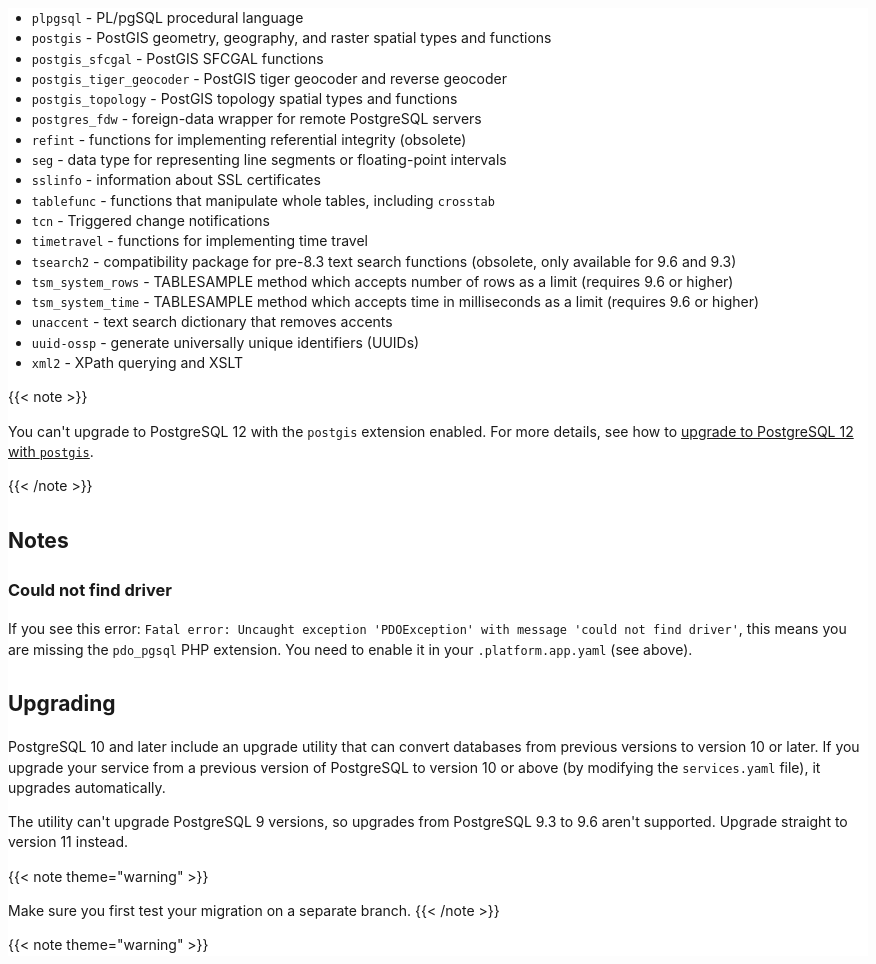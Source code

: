 * `plpgsql` - PL/pgSQL procedural language
* `postgis` - PostGIS geometry, geography, and raster spatial types and functions
* `postgis_sfcgal` - PostGIS SFCGAL functions
* `postgis_tiger_geocoder` - PostGIS tiger geocoder and reverse geocoder
* `postgis_topology` - PostGIS topology spatial types and functions
* `postgres_fdw` - foreign-data wrapper for remote PostgreSQL servers
* `refint` - functions for implementing referential integrity (obsolete)
* `seg` - data type for representing line segments or floating-point intervals
* `sslinfo` - information about SSL certificates
* `tablefunc` - functions that manipulate whole tables, including `crosstab`
* `tcn` - Triggered change notifications
* `timetravel` - functions for implementing time travel
* `tsearch2` - compatibility package for pre-8.3 text search functions (obsolete, only available for 9.6 and 9.3)
* `tsm_system_rows` - TABLESAMPLE method which accepts number of rows as a limit (requires 9.6 or higher)
* `tsm_system_time` - TABLESAMPLE method which accepts time in milliseconds as a limit (requires 9.6 or higher)
* `unaccent` - text search dictionary that removes accents
* `uuid-ossp` - generate universally unique identifiers (UUIDs)
* `xml2` - XPath querying and XSLT

{{< note >}}

You can't upgrade to PostgreSQL 12 with the `postgis` extension enabled.
For more details, see how to [upgrade to PostgreSQL 12 with `postgis`](#upgrade-to-postgresql-12-with-the-postgis-extension).

{{< /note >}}

## Notes

### Could not find driver

If you see this error: `Fatal error: Uncaught exception 'PDOException' with message 'could not find driver'`, this means you are missing the `pdo_pgsql` PHP extension. You need to enable it in your `.platform.app.yaml` (see above).

## Upgrading

PostgreSQL 10 and later include an upgrade utility that can convert databases from previous versions to version 10 or later. If you upgrade your service from a previous version of PostgreSQL to version 10 or above (by modifying the `services.yaml` file), it upgrades automatically.

The utility can't upgrade PostgreSQL 9 versions, so upgrades from PostgreSQL 9.3 to 9.6 aren't supported. Upgrade straight to version 11 instead.

{{< note theme="warning" >}}

Make sure you first test your migration on a separate branch.
{{< /note >}}

{{< note theme="warning" >}}
